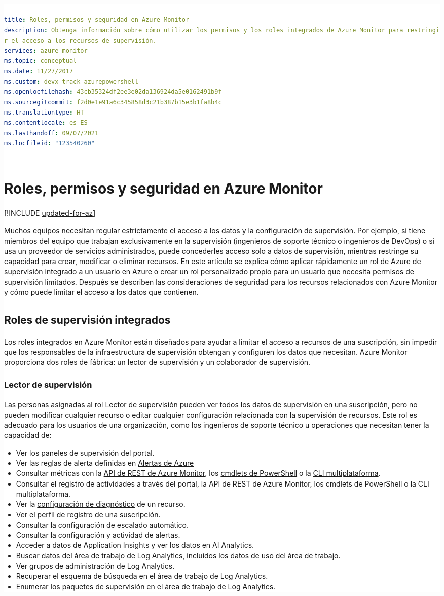 ```yaml
---
title: Roles, permisos y seguridad en Azure Monitor
description: Obtenga información sobre cómo utilizar los permisos y los roles integrados de Azure Monitor para restringir el acceso a los recursos de supervisión.
services: azure-monitor
ms.topic: conceptual
ms.date: 11/27/2017
ms.custom: devx-track-azurepowershell
ms.openlocfilehash: 43cb35324df2ee3e02da136924da5e0162491b9f
ms.sourcegitcommit: f2d0e1e91a6c345858d3c21b387b15e3b1fa8b4c
ms.translationtype: HT
ms.contentlocale: es-ES
ms.lasthandoff: 09/07/2021
ms.locfileid: "123540260"
---
```

# <a name="roles-permissions-and-security-in-azure-monitor"></a>Roles, permisos y seguridad en Azure Monitor

[!INCLUDE [updated-for-az](../../includes/updated-for-az.md)]

Muchos equipos necesitan regular estrictamente el acceso a los datos y la configuración de supervisión. Por ejemplo, si tiene miembros del equipo que trabajan exclusivamente en la supervisión (ingenieros de soporte técnico o ingenieros de DevOps) o si usa un proveedor de servicios administrados, puede concederles acceso solo a datos de supervisión, mientras restringe su capacidad para crear, modificar o eliminar recursos. En este artículo se explica cómo aplicar rápidamente un rol de Azure de supervisión integrado a un usuario en Azure o crear un rol personalizado propio para un usuario que necesita permisos de supervisión limitados. Después se describen las consideraciones de seguridad para los recursos relacionados con Azure Monitor y cómo puede limitar el acceso a los datos que contienen.

## <a name="built-in-monitoring-roles"></a>Roles de supervisión integrados
Los roles integrados en Azure Monitor están diseñados para ayudar a limitar el acceso a recursos de una suscripción, sin impedir que los responsables de la infraestructura de supervisión obtengan y configuren los datos que necesitan. Azure Monitor proporciona dos roles de fábrica: un lector de supervisión y un colaborador de supervisión.

### <a name="monitoring-reader"></a>Lector de supervisión
Las personas asignadas al rol Lector de supervisión pueden ver todos los datos de supervisión en una suscripción, pero no pueden modificar cualquier recurso o editar cualquier configuración relacionada con la supervisión de recursos. Este rol es adecuado para los usuarios de una organización, como los ingenieros de soporte técnico u operaciones que necesitan tener la capacidad de:

* Ver los paneles de supervisión del portal.
* Ver las reglas de alerta definidas en [Alertas de Azure](alerts/alerts-overview.md)
* Consultar métricas con la [API de REST de Azure Monitor](/rest/api/monitor/metrics), los [cmdlets de PowerShell](powershell-samples.md) o la [CLI multiplataforma](cli-samples.md).
* Consultar el registro de actividades a través del portal, la API de REST de Azure Monitor, los cmdlets de PowerShell o la CLI multiplataforma.
* Ver la [configuración de diagnóstico](essentials/diagnostic-settings.md) de un recurso.
* Ver el [perfil de registro](essentials/activity-log.md#legacy-collection-methods) de una suscripción.
* Consultar la configuración de escalado automático.
* Consultar la configuración y actividad de alertas.
* Acceder a datos de Application Insights y ver los datos en AI Analytics.
* Buscar datos del área de trabajo de Log Analytics, incluidos los datos de uso del área de trabajo.
* Ver grupos de administración de Log Analytics.
* Recuperar el esquema de búsqueda en el área de trabajo de Log Analytics.
* Enumerar los paquetes de supervisión en el área de trabajo de Log Analytics.